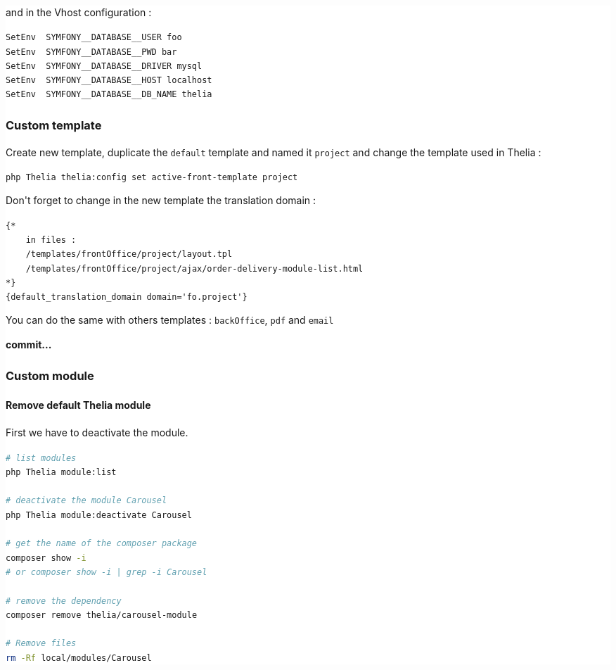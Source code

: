 and in the Vhost configuration :

```
SetEnv  SYMFONY__DATABASE__USER foo
SetEnv  SYMFONY__DATABASE__PWD bar
SetEnv  SYMFONY__DATABASE__DRIVER mysql
SetEnv  SYMFONY__DATABASE__HOST localhost
SetEnv  SYMFONY__DATABASE__DB_NAME thelia
```

### Custom template

Create new template, duplicate the `default` template and named it `project` and change the template used in Thelia :

```bash
php Thelia thelia:config set active-front-template project
```

Don't forget to change in the new template the translation domain :

```smarty
{*
    in files :
    /templates/frontOffice/project/layout.tpl
    /templates/frontOffice/project/ajax/order-delivery-module-list.html
*}
{default_translation_domain domain='fo.project'}
```

You can do the same with others templates : `backOffice`, `pdf` and `email`

**commit...**

### Custom module

#### Remove default Thelia module

First we have to deactivate the module.

```bash
# list modules
php Thelia module:list

# deactivate the module Carousel
php Thelia module:deactivate Carousel

# get the name of the composer package
composer show -i
# or composer show -i | grep -i Carousel

# remove the dependency
composer remove thelia/carousel-module

# Remove files
rm -Rf local/modules/Carousel
```
